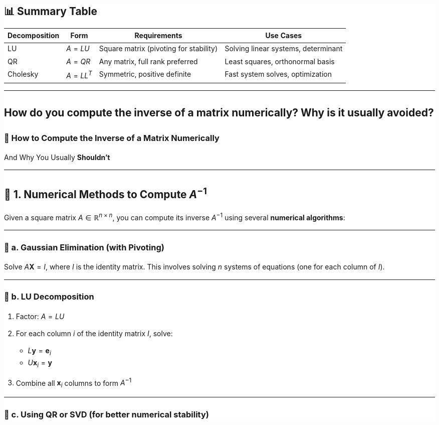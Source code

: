 
## 📊 Summary Table

| Decomposition | Form       | Requirements                           | Use Cases                           |
| ------------- | ---------- | -------------------------------------- | ----------------------------------- |
| LU            | $A = LU$   | Square matrix (pivoting for stability) | Solving linear systems, determinant |
| QR            | $A = QR$   | Any matrix, full rank preferred        | Least squares, orthonormal basis    |
| Cholesky      | $A = LL^T$ | Symmetric, positive definite           | Fast system solves, optimization    |




---

## How do you compute the inverse of a matrix numerically? Why is it usually avoided?


### 🧮 How to Compute the Inverse of a Matrix Numerically

And Why You Usually **Shouldn’t**

---

## 🔁 **1. Numerical Methods to Compute $A^{-1}$**

Given a square matrix $A \in \mathbb{R}^{n \times n}$, you can compute its inverse $A^{-1}$ using several **numerical algorithms**:

---

### 🔹 a. **Gaussian Elimination (with Pivoting)**

Solve $A \mathbf{X} = I$, where $I$ is the identity matrix.
This involves solving $n$ systems of equations (one for each column of $I$).

---

### 🔹 b. **LU Decomposition**

1. Factor: $A = LU$
2. For each column $i$ of the identity matrix $I$, solve:

   * $L\mathbf{y} = \mathbf{e}_i$
   * $U\mathbf{x}_i = \mathbf{y}$
3. Combine all $\mathbf{x}_i$ columns to form $A^{-1}$

---

### 🔹 c. **Using QR or SVD** (for better numerical stability)
